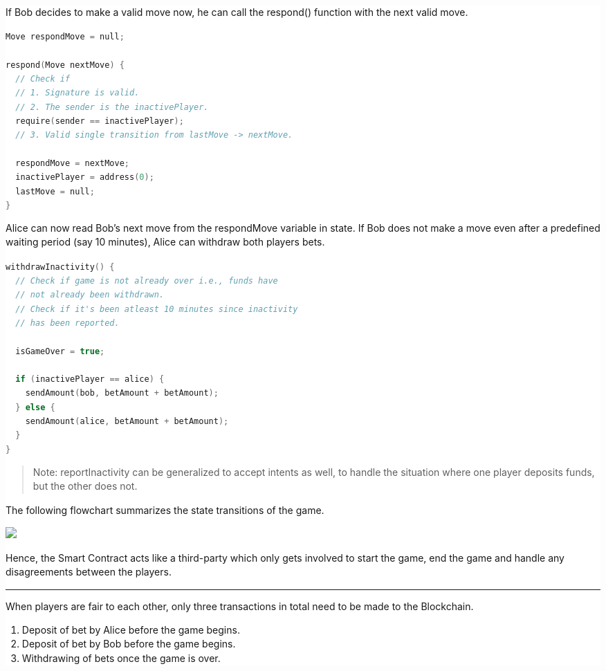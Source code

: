 If Bob decides to make a valid move now, he can call the respond() function with the next valid move.

```cpp
Move respondMove = null;

respond(Move nextMove) {
  // Check if
  // 1. Signature is valid.
  // 2. The sender is the inactivePlayer.
  require(sender == inactivePlayer);
  // 3. Valid single transition from lastMove -> nextMove.
  
  respondMove = nextMove;
  inactivePlayer = address(0);
  lastMove = null;
}
```

Alice can now read Bob’s next move from the respondMove variable in state. If Bob does not make a move even after a
predefined waiting period (say 10 minutes), Alice can withdraw both players bets.

```cpp
withdrawInactivity() {
  // Check if game is not already over i.e., funds have
  // not already been withdrawn.
  // Check if it's been atleast 10 minutes since inactivity
  // has been reported.
  
  isGameOver = true;

  if (inactivePlayer == alice) {
    sendAmount(bob, betAmount + betAmount);
  } else {
    sendAmount(alice, betAmount + betAmount);
  }
}
```

> Note: reportInactivity can be generalized to accept intents as well, to handle the situation where one player
> deposits funds, but the other does not.

The following flowchart summarizes the state transitions of the game.

![](https://miro.medium.com/max/691/1*qrxLenmoYg5mmh3haxczTg.png)

Hence, the Smart Contract acts like a third-party which only gets involved to start the game, end the game and
handle any disagreements between the players.

- - -

When players are fair to each other, only three transactions in total need to be made to the Blockchain.
1. Deposit of bet by Alice before the game begins.
2. Deposit of bet by Bob before the game begins.
3. Withdrawing of bets once the game is over.
